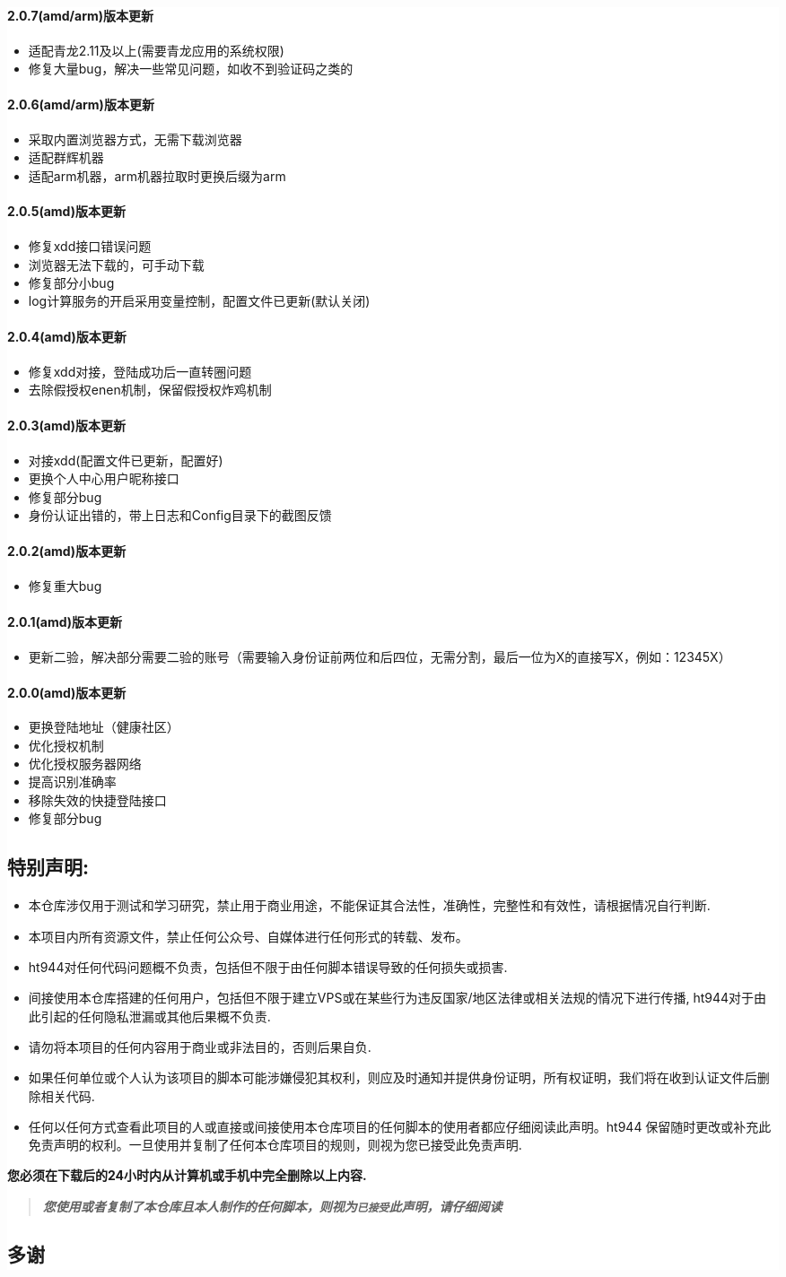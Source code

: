 #### 2.0.7(amd/arm)版本更新
* 适配青龙2.11及以上(需要青龙应用的系统权限)
* 修复大量bug，解决一些常见问题，如收不到验证码之类的

#### 2.0.6(amd/arm)版本更新
* 采取内置浏览器方式，无需下载浏览器
* 适配群辉机器
* 适配arm机器，arm机器拉取时更换后缀为arm

#### 2.0.5(amd)版本更新
* 修复xdd接口错误问题
* 浏览器无法下载的，可手动下载
* 修复部分小bug
* log计算服务的开启采用变量控制，配置文件已更新(默认关闭)

#### 2.0.4(amd)版本更新
* 修复xdd对接，登陆成功后一直转圈问题
* 去除假授权enen机制，保留假授权炸鸡机制

#### 2.0.3(amd)版本更新
* 对接xdd(配置文件已更新，配置好)
* 更换个人中心用户昵称接口
* 修复部分bug
* 身份认证出错的，带上日志和Config目录下的截图反馈

#### 2.0.2(amd)版本更新
* 修复重大bug

#### 2.0.1(amd)版本更新

* 更新二验，解决部分需要二验的账号（需要输入身份证前两位和后四位，无需分割，最后一位为X的直接写X，例如：12345X）

#### 2.0.0(amd)版本更新
* 更换登陆地址（健康社区）
* 优化授权机制
* 优化授权服务器网络
* 提高识别准确率
* 移除失效的快捷登陆接口
* 修复部分bug


## 特别声明:

* 本仓库涉仅用于测试和学习研究，禁止用于商业用途，不能保证其合法性，准确性，完整性和有效性，请根据情况自行判断.

* 本项目内所有资源文件，禁止任何公众号、自媒体进行任何形式的转载、发布。

* ht944对任何代码问题概不负责，包括但不限于由任何脚本错误导致的任何损失或损害.

* 间接使用本仓库搭建的任何用户，包括但不限于建立VPS或在某些行为违反国家/地区法律或相关法规的情况下进行传播, ht944对于由此引起的任何隐私泄漏或其他后果概不负责.

* 请勿将本项目的任何内容用于商业或非法目的，否则后果自负.

* 如果任何单位或个人认为该项目的脚本可能涉嫌侵犯其权利，则应及时通知并提供身份证明，所有权证明，我们将在收到认证文件后删除相关代码.

* 任何以任何方式查看此项目的人或直接或间接使用本仓库项目的任何脚本的使用者都应仔细阅读此声明。ht944 保留随时更改或补充此免责声明的权利。一旦使用并复制了任何本仓库项目的规则，则视为您已接受此免责声明.

**您必须在下载后的24小时内从计算机或手机中完全删除以上内容.**  </br>
> ***您使用或者复制了本仓库且本人制作的任何脚本，则视为`已接受`此声明，请仔细阅读***

## 多谢
